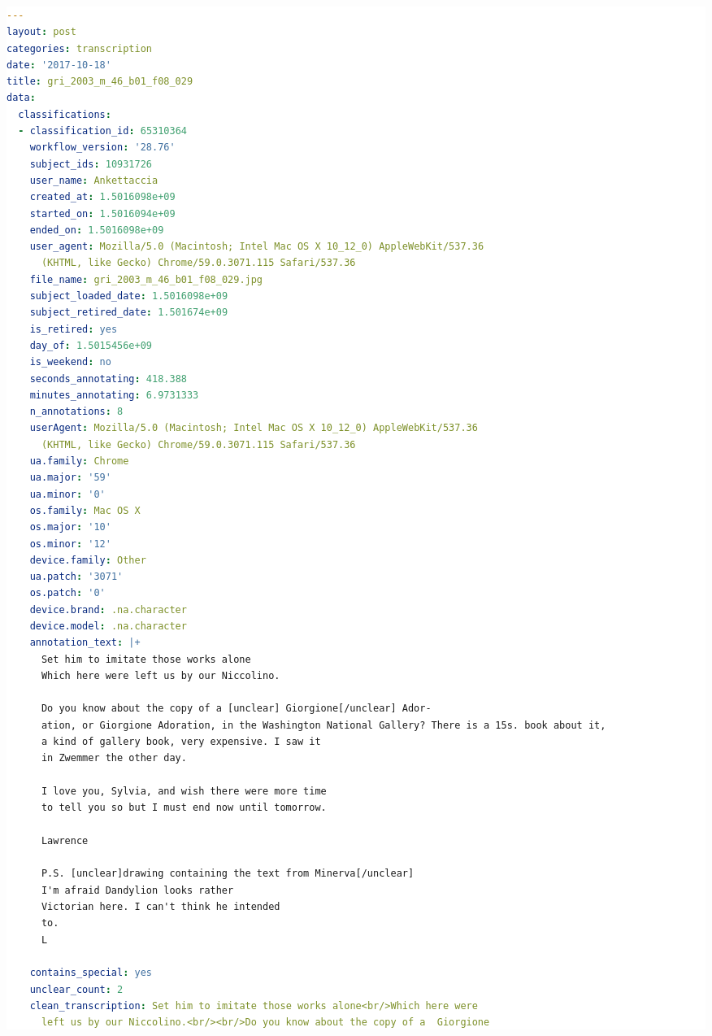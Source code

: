 ```yaml
---
layout: post
categories: transcription
date: '2017-10-18'
title: gri_2003_m_46_b01_f08_029
data:
  classifications:
  - classification_id: 65310364
    workflow_version: '28.76'
    subject_ids: 10931726
    user_name: Ankettaccia
    created_at: 1.5016098e+09
    started_on: 1.5016094e+09
    ended_on: 1.5016098e+09
    user_agent: Mozilla/5.0 (Macintosh; Intel Mac OS X 10_12_0) AppleWebKit/537.36
      (KHTML, like Gecko) Chrome/59.0.3071.115 Safari/537.36
    file_name: gri_2003_m_46_b01_f08_029.jpg
    subject_loaded_date: 1.5016098e+09
    subject_retired_date: 1.501674e+09
    is_retired: yes
    day_of: 1.5015456e+09
    is_weekend: no
    seconds_annotating: 418.388
    minutes_annotating: 6.9731333
    n_annotations: 8
    userAgent: Mozilla/5.0 (Macintosh; Intel Mac OS X 10_12_0) AppleWebKit/537.36
      (KHTML, like Gecko) Chrome/59.0.3071.115 Safari/537.36
    ua.family: Chrome
    ua.major: '59'
    ua.minor: '0'
    os.family: Mac OS X
    os.major: '10'
    os.minor: '12'
    device.family: Other
    ua.patch: '3071'
    os.patch: '0'
    device.brand: .na.character
    device.model: .na.character
    annotation_text: |+
      Set him to imitate those works alone
      Which here were left us by our Niccolino.

      Do you know about the copy of a [unclear] Giorgione[/unclear] Ador-
      ation, or Giorgione Adoration, in the Washington National Gallery? There is a 15s. book about it,
      a kind of gallery book, very expensive. I saw it
      in Zwemmer the other day.

      I love you, Sylvia, and wish there were more time
      to tell you so but I must end now until tomorrow.

      Lawrence

      P.S. [unclear]drawing containing the text from Minerva[/unclear]
      I'm afraid Dandylion looks rather
      Victorian here. I can't think he intended
      to.
      L

    contains_special: yes
    unclear_count: 2
    clean_transcription: Set him to imitate those works alone<br/>Which here were
      left us by our Niccolino.<br/><br/>Do you know about the copy of a  Giorgione
```